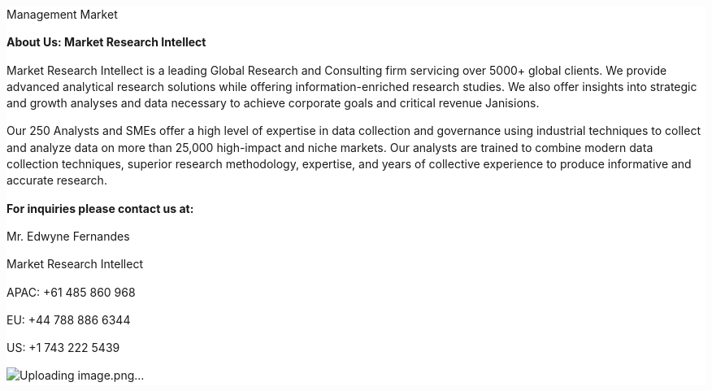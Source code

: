 Management Market</a></span></p><p><strong><span class="font-[700]">About Us: Market Research Intellect</span></strong></p><p><span class="">Market Research Intellect is a leading Global Research and Consulting firm servicing over 5000+ global clients. We provide advanced analytical research solutions while offering information-enriched research studies.&nbsp;</span>We also offer insights into strategic and growth analyses and data necessary to achieve corporate goals and critical revenue Janisions.</p><p><span class="">Our 250 Analysts and SMEs offer a high level of expertise in data collection and governance using industrial techniques to collect and analyze data on more than 25,000 high-impact and niche markets. Our analysts are trained to combine modern data collection techniques, superior research methodology, expertise, and years of collective experience to produce informative and accurate research.</span></p><p><strong>For inquiries please contact us at:</strong></p><p>Mr. Edwyne Fernandes</p><p>Market Research Intellect</p><p>APAC: +61 485 860 968</p><p>EU: +44 788 886 6344</p><p>US: +1 743 222 5439</p>
![Uploading image.png…]()
